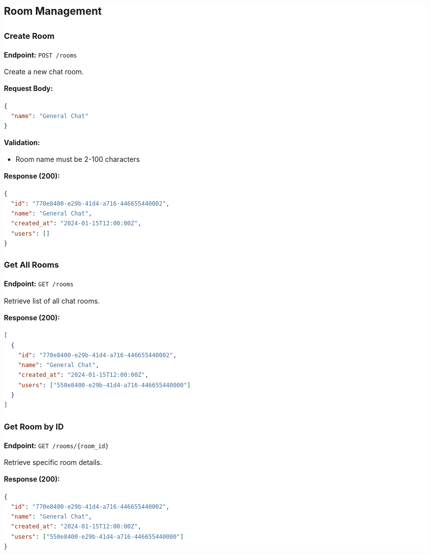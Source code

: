
## Room Management

### Create Room

**Endpoint:** `POST /rooms`

Create a new chat room.

**Request Body:**
```json
{
  "name": "General Chat"
}
```

**Validation:**
- Room name must be 2-100 characters

**Response (200):**
```json
{
  "id": "770e8400-e29b-41d4-a716-446655440002",
  "name": "General Chat",
  "created_at": "2024-01-15T12:00:00Z",
  "users": []
}
```

### Get All Rooms

**Endpoint:** `GET /rooms`

Retrieve list of all chat rooms.

**Response (200):**
```json
[
  {
    "id": "770e8400-e29b-41d4-a716-446655440002",
    "name": "General Chat",
    "created_at": "2024-01-15T12:00:00Z",
    "users": ["550e8400-e29b-41d4-a716-446655440000"]
  }
]
```

### Get Room by ID

**Endpoint:** `GET /rooms/{room_id}`

Retrieve specific room details.

**Response (200):**
```json
{
  "id": "770e8400-e29b-41d4-a716-446655440002",
  "name": "General Chat",
  "created_at": "2024-01-15T12:00:00Z",
  "users": ["550e8400-e29b-41d4-a716-446655440000"]
}
```
